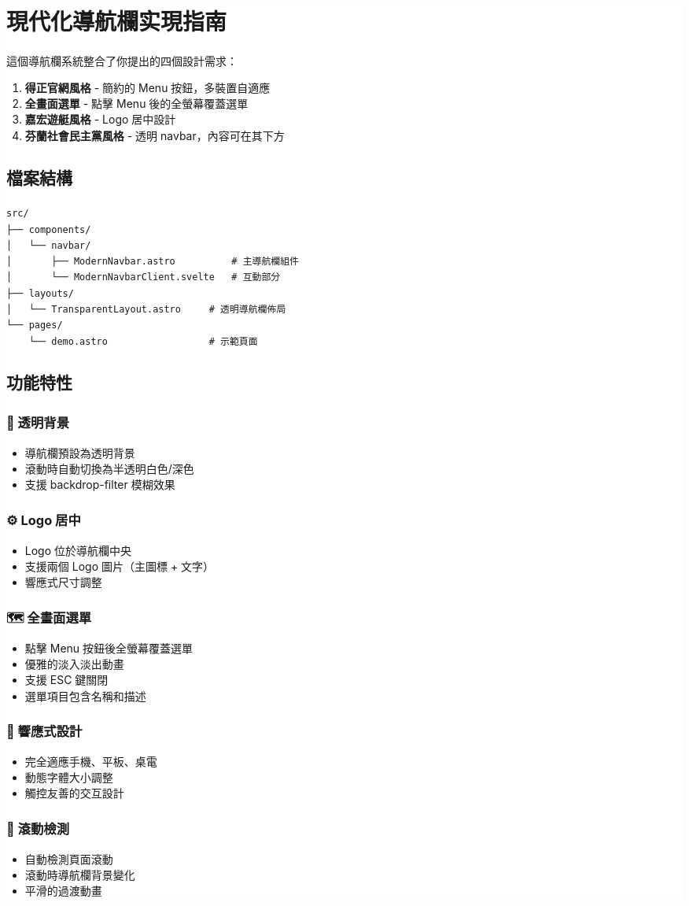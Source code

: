 # 現代化導航欄实現指南

這個導航欄系統整合了你提出的四個設計需求：

1. **得正官網風格** - 簡約的 Menu 按鈕，多裝置自適應
2. **全畫面選單** - 點擊 Menu 後的全螢幕覆蓋選單
3. **嘉宏遊艇風格** - Logo 居中設計
4. **芬蘭社會民主黨風格** - 透明 navbar，內容可在其下方

## 檔案結構

```
src/
├── components/
│   └── navbar/
│       ├── ModernNavbar.astro          # 主導航欄組件
│       └── ModernNavbarClient.svelte   # 互動部分
├── layouts/
│   └── TransparentLayout.astro     # 透明導航欄佈局
└── pages/
    └── demo.astro                  # 示範頁面
```

## 功能特性

### 🎨 透明背景
- 導航欄預設為透明背景
- 滾動時自動切換為半透明白色/深色
- 支援 backdrop-filter 模糊效果

### ⚙️ Logo 居中
- Logo 位於導航欄中央
- 支援兩個 Logo 圖片（主圖標 + 文字）
- 響應式尺寸調整

### 🗺️ 全畫面選單
- 點擊 Menu 按鈕後全螢幕覆蓋選單
- 優雅的淡入淡出動畫
- 支援 ESC 鍵關閉
- 選單項目包含名稱和描述

### 📱 響應式設計
- 完全適應手機、平板、桌電
- 動態字體大小調整
- 觸控友善的交互設計

### 🌊 滾動檢測
- 自動檢測頁面滾動
- 滾動時導航欄背景變化
- 平滑的過渡動畫

